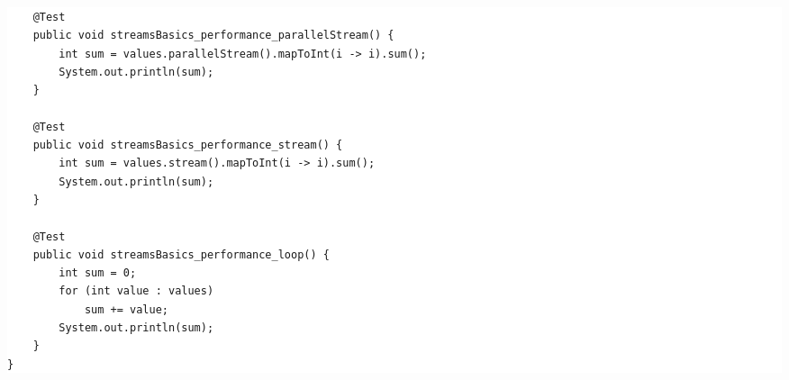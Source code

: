 ```
	@Test
	public void streamsBasics_performance_parallelStream() {
		int sum = values.parallelStream().mapToInt(i -> i).sum();
		System.out.println(sum);
	}

	@Test
	public void streamsBasics_performance_stream() {
		int sum = values.stream().mapToInt(i -> i).sum();
		System.out.println(sum);
	}

	@Test
	public void streamsBasics_performance_loop() {
		int sum = 0;
		for (int value : values)
			sum += value;
		System.out.println(sum);
	}
}

```

